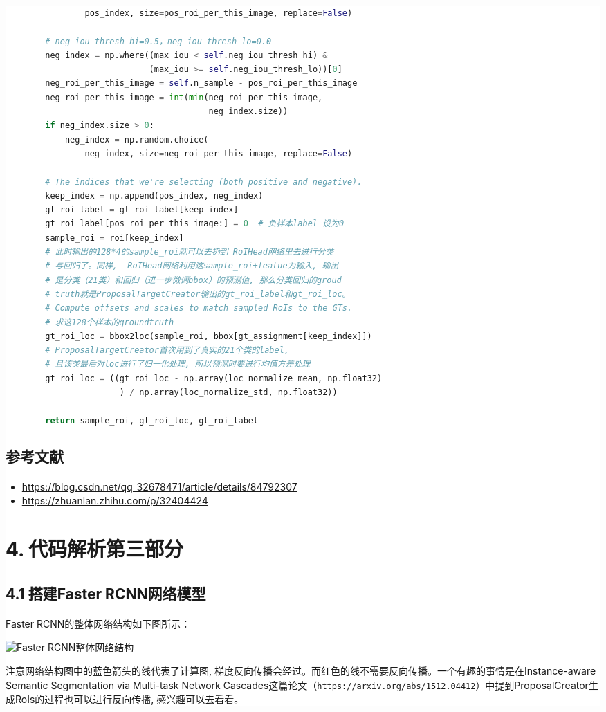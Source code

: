```python
                pos_index, size=pos_roi_per_this_image, replace=False)

        # neg_iou_thresh_hi=0.5，neg_iou_thresh_lo=0.0
        neg_index = np.where((max_iou < self.neg_iou_thresh_hi) &
                             (max_iou >= self.neg_iou_thresh_lo))[0]
        neg_roi_per_this_image = self.n_sample - pos_roi_per_this_image
        neg_roi_per_this_image = int(min(neg_roi_per_this_image,
                                         neg_index.size))
        if neg_index.size > 0:
            neg_index = np.random.choice(
                neg_index, size=neg_roi_per_this_image, replace=False)

        # The indices that we're selecting (both positive and negative).
        keep_index = np.append(pos_index, neg_index)
        gt_roi_label = gt_roi_label[keep_index]
        gt_roi_label[pos_roi_per_this_image:] = 0  # 负样本label 设为0
        sample_roi = roi[keep_index]
        # 此时输出的128*4的sample_roi就可以去扔到 RoIHead网络里去进行分类
        # 与回归了。同样,  RoIHead网络利用这sample_roi+featue为输入, 输出
        # 是分类（21类）和回归（进一步微调bbox）的预测值, 那么分类回归的groud 
        # truth就是ProposalTargetCreator输出的gt_roi_label和gt_roi_loc。
        # Compute offsets and scales to match sampled RoIs to the GTs.
        # 求这128个样本的groundtruth
        gt_roi_loc = bbox2loc(sample_roi, bbox[gt_assignment[keep_index]])
        # ProposalTargetCreator首次用到了真实的21个类的label,
        # 且该类最后对loc进行了归一化处理, 所以预测时要进行均值方差处理
        gt_roi_loc = ((gt_roi_loc - np.array(loc_normalize_mean, np.float32)
                       ) / np.array(loc_normalize_std, np.float32))

        return sample_roi, gt_roi_loc, gt_roi_label
```


## 参考文献

- https://blog.csdn.net/qq_32678471/article/details/84792307
- https://zhuanlan.zhihu.com/p/32404424

# 4. 代码解析第三部分

## 4.1 搭建Faster RCNN网络模型

Faster RCNN的整体网络结构如下图所示：

![Faster RCNN整体网络结构](D:%5CGithub%5CSimpleCVPaperAbstractReading%5Cmd%5CFaster%20R-CNN%E5%8E%9F%E7%90%86%E5%8F%8A%E4%BB%A3%E7%A0%81%E8%AE%B2%E8%A7%A3%E7%94%B5%E5%AD%90%E4%B9%A6.assets%5C20200501191325973.png)

注意网络结构图中的蓝色箭头的线代表了计算图, 梯度反向传播会经过。而红色的线不需要反向传播。一个有趣的事情是在Instance-aware Semantic Segmentation via Multi-task Network Cascades这篇论文（`https://arxiv.org/abs/1512.04412`）中提到ProposalCreator生成RoIs的过程也可以进行反向传播, 感兴趣可以去看看。
